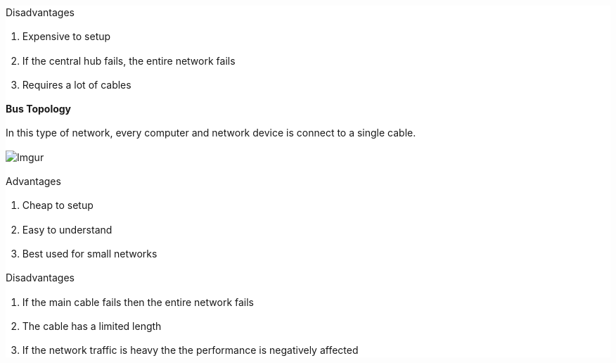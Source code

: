 Disadvantages

1) Expensive to setup

2) If the central hub fails, the entire network fails

3) Requires a lot of cables


**Bus Topology**	

In this type of network, every computer and network device is connect to a single cable. 

![Imgur](http://i.imgur.com/kGLJroC.jpg)

Advantages

1) Cheap to setup

2) Easy to understand

3) Best used for small networks

Disadvantages

1) If the main cable fails then the entire network fails

2) The cable has a limited length

3) If the network traffic is heavy the the performance is negatively affected